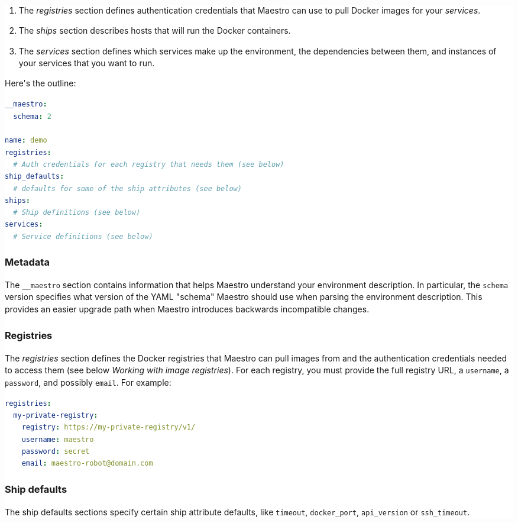 1. The _registries_ section defines authentication credentials that Maestro can
   use to pull Docker images for your _services_.

2. The _ships_ section describes hosts that will run the Docker containers.

3. The _services_ section defines which services make up the environment, the
   dependencies between them, and instances of your
   services that you want to run.

Here's the outline:

```yaml
__maestro:
  schema: 2

name: demo
registries:
  # Auth credentials for each registry that needs them (see below)
ship_defaults:
  # defaults for some of the ship attributes (see below)
ships:
  # Ship definitions (see below)
services:
  # Service definitions (see below)
```

### Metadata

The `__maestro` section contains information that helps Maestro understand your
environment description. In particular, the `schema` version specifies what
version of the YAML "schema" Maestro should use when parsing the environment
description. This provides an easier upgrade path when Maestro introduces
backwards incompatible changes.

### Registries

The _registries_ section defines the Docker registries that Maestro can pull
images from and the authentication credentials needed to access them (see below
_Working with image registries_). For each registry, you must provide the full
registry URL, a `username`, a `password`, and possibly `email`. For example:

```yaml
registries:
  my-private-registry:
    registry: https://my-private-registry/v1/
    username: maestro
    password: secret
    email: maestro-robot@domain.com
```

### Ship defaults

The ship defaults sections specify certain ship attribute defaults,
like `timeout`, `docker_port`, `api_version` or `ssh_timeout`.
